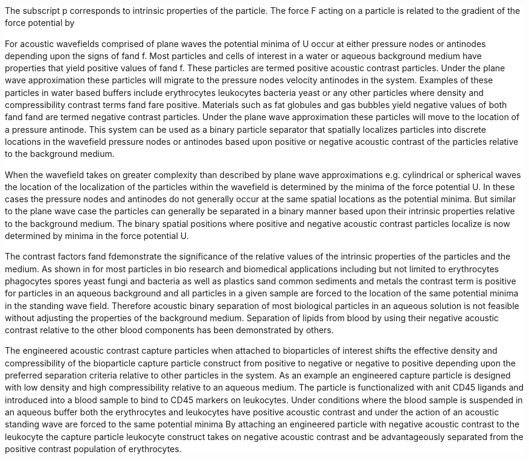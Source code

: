The subscript p corresponds to intrinsic properties of the particle. The force F acting on a particle is related to the gradient of the force potential by 

For acoustic wavefields comprised of plane waves the potential minima of U occur at either pressure nodes or antinodes depending upon the signs of fand f. Most particles and cells of interest in a water or aqueous background medium have properties that yield positive values of fand f. These particles are termed positive acoustic contrast particles. Under the plane wave approximation these particles will migrate to the pressure nodes velocity antinodes in the system. Examples of these particles in water based buffers include erythrocytes leukocytes bacteria yeast or any other particles where density and compressibility contrast terms fand fare positive. Materials such as fat globules and gas bubbles yield negative values of both fand fand are termed negative contrast particles. Under the plane wave approximation these particles will move to the location of a pressure antinode. This system can be used as a binary particle separator that spatially localizes particles into discrete locations in the wavefield pressure nodes or antinodes based upon positive or negative acoustic contrast of the particles relative to the background medium.

When the wavefield takes on greater complexity than described by plane wave approximations e.g. cylindrical or spherical waves the location of the localization of the particles within the wavefield is determined by the minima of the force potential U. In these cases the pressure nodes and antinodes do not generally occur at the same spatial locations as the potential minima. But similar to the plane wave case the particles can generally be separated in a binary manner based upon their intrinsic properties relative to the background medium. The binary spatial positions where positive and negative acoustic contrast particles localize is now determined by minima in the force potential U.

The contrast factors fand fdemonstrate the significance of the relative values of the intrinsic properties of the particles and the medium. As shown in for most particles in bio research and biomedical applications including but not limited to erythrocytes phagocytes spores yeast fungi and bacteria as well as plastics sand common sediments and metals the contrast term is positive for particles in an aqueous background and all particles in a given sample are forced to the location of the same potential minima in the standing wave field. Therefore acoustic binary separation of most biological particles in an aqueous solution is not feasible without adjusting the properties of the background medium. Separation of lipids from blood by using their negative acoustic contrast relative to the other blood components has been demonstrated by others.

The engineered acoustic contrast capture particles when attached to bioparticles of interest shifts the effective density and compressibility of the bioparticle capture particle construct from positive to negative or negative to positive depending upon the preferred separation criteria relative to other particles in the system. As an example an engineered capture particle is designed with low density and high compressibility relative to an aqueous medium. The particle is functionalized with anit CD45 ligands and introduced into a blood sample to bind to CD45 markers on leukocytes. Under conditions where the blood sample is suspended in an aqueous buffer both the erythrocytes and leukocytes have positive acoustic contrast and under the action of an acoustic standing wave are forced to the same potential minima By attaching an engineered particle with negative acoustic contrast to the leukocyte the capture particle leukocyte construct takes on negative acoustic contrast and be advantageously separated from the positive contrast population of erythrocytes.

